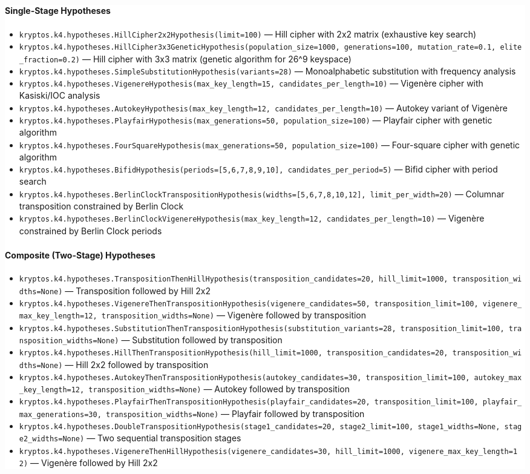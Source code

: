 #### Single-Stage Hypotheses

- `kryptos.k4.hypotheses.HillCipher2x2Hypothesis(limit=100)` — Hill cipher with 2x2 matrix (exhaustive key search)
- `kryptos.k4.hypotheses.HillCipher3x3GeneticHypothesis(population_size=1000, generations=100, mutation_rate=0.1,
elite_fraction=0.2)` — Hill cipher with 3x3 matrix (genetic algorithm for 26^9 keyspace)
- `kryptos.k4.hypotheses.SimpleSubstitutionHypothesis(variants=28)` — Monoalphabetic substitution with frequency
analysis
- `kryptos.k4.hypotheses.VigenereHypothesis(max_key_length=15, candidates_per_length=10)` — Vigenère cipher with
Kasiski/IOC analysis
- `kryptos.k4.hypotheses.AutokeyHypothesis(max_key_length=12, candidates_per_length=10)` — Autokey variant of Vigenère
- `kryptos.k4.hypotheses.PlayfairHypothesis(max_generations=50, population_size=100)` — Playfair cipher with genetic
algorithm
- `kryptos.k4.hypotheses.FourSquareHypothesis(max_generations=50, population_size=100)` — Four-square cipher with
genetic algorithm
- `kryptos.k4.hypotheses.BifidHypothesis(periods=[5,6,7,8,9,10], candidates_per_period=5)` — Bifid cipher with period
search
- `kryptos.k4.hypotheses.BerlinClockTranspositionHypothesis(widths=[5,6,7,8,10,12], limit_per_width=20)` — Columnar
transposition constrained by Berlin Clock
- `kryptos.k4.hypotheses.BerlinClockVigenereHypothesis(max_key_length=12, candidates_per_length=10)` — Vigenère
constrained by Berlin Clock periods

#### Composite (Two-Stage) Hypotheses

- `kryptos.k4.hypotheses.TranspositionThenHillHypothesis(transposition_candidates=20, hill_limit=1000,
transposition_widths=None)` — Transposition followed by Hill 2x2
- `kryptos.k4.hypotheses.VigenereThenTranspositionHypothesis(vigenere_candidates=50, transposition_limit=100,
vigenere_max_key_length=12, transposition_widths=None)` — Vigenère followed by transposition
- `kryptos.k4.hypotheses.SubstitutionThenTranspositionHypothesis(substitution_variants=28, transposition_limit=100,
transposition_widths=None)` — Substitution followed by transposition
- `kryptos.k4.hypotheses.HillThenTranspositionHypothesis(hill_limit=1000, transposition_candidates=20,
transposition_widths=None)` — Hill 2x2 followed by transposition
- `kryptos.k4.hypotheses.AutokeyThenTranspositionHypothesis(autokey_candidates=30, transposition_limit=100,
autokey_max_key_length=12, transposition_widths=None)` — Autokey followed by transposition
- `kryptos.k4.hypotheses.PlayfairThenTranspositionHypothesis(playfair_candidates=20, transposition_limit=100,
playfair_max_generations=30, transposition_widths=None)` — Playfair followed by transposition
- `kryptos.k4.hypotheses.DoubleTranspositionHypothesis(stage1_candidates=20, stage2_limit=100, stage1_widths=None,
stage2_widths=None)` — Two sequential transposition stages
- `kryptos.k4.hypotheses.VigenereThenHillHypothesis(vigenere_candidates=30, hill_limit=1000,
vigenere_max_key_length=12)` — Vigenère followed by Hill 2x2
